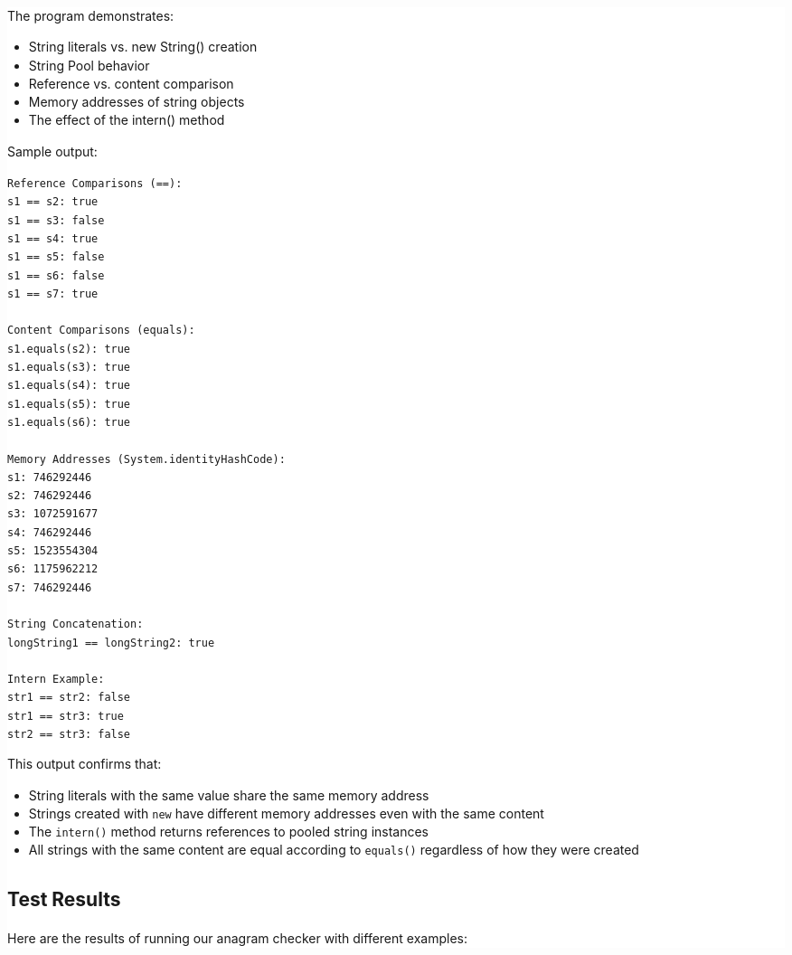 The program demonstrates:
- String literals vs. new String() creation
- String Pool behavior
- Reference vs. content comparison
- Memory addresses of string objects
- The effect of the intern() method

Sample output:
```
Reference Comparisons (==):
s1 == s2: true
s1 == s3: false
s1 == s4: true
s1 == s5: false
s1 == s6: false
s1 == s7: true

Content Comparisons (equals):
s1.equals(s2): true
s1.equals(s3): true
s1.equals(s4): true
s1.equals(s5): true
s1.equals(s6): true

Memory Addresses (System.identityHashCode):
s1: 746292446
s2: 746292446
s3: 1072591677
s4: 746292446
s5: 1523554304
s6: 1175962212
s7: 746292446

String Concatenation:
longString1 == longString2: true

Intern Example:
str1 == str2: false
str1 == str3: true
str2 == str3: false
```

This output confirms that:
- String literals with the same value share the same memory address
- Strings created with `new` have different memory addresses even with the same content
- The `intern()` method returns references to pooled string instances
- All strings with the same content are equal according to `equals()` regardless of how they were created

## Test Results

Here are the results of running our anagram checker with different examples:
